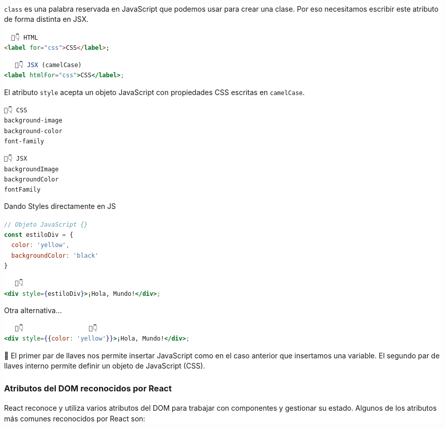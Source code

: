 `class` es una palabra reservada en JavaScript que podemos usar para crear una clase. Por eso necesitamos escribir este atributo de forma distinta en JSX. 

```html
  👀👇 HTML
<label for="css">CSS</label>;
```

```jsx
   👀👇 JSX (camelCase)
<label htmlFor="css">CSS</label>;
```

El atributo `style` acepta un objeto JavaScript con propiedades CSS escritas en `camelCase`. 

```html
👀👇 CSS
background-image
background-color
font-family
```

```jsx
👀👇 JSX
backgroundImage
backgroundColor
fontFamily
```

Dando Styles directamente en JS

```jsx
// Objeto JavaScript {}
const estiloDiv = {
  color: 'yellow',
  backgroundColor: 'black'
}
```

```jsx
   👀👇
<div style={estiloDiv}>¡Hola, Mundo!</div>;
```

Otra alternativa... 

```jsx
   👀👇                  👀👇
<div style={{color: 'yellow'}}>¡Hola, Mundo!</div>;
```

📌 El primer par de llaves nos permite insertar JavaScript como en el caso anterior que insertamos una variable. El segundo par de llaves interno permite definir un objeto de JavaScript (CSS). 

### Atributos del DOM reconocidos por React

React reconoce y utiliza varios atributos del DOM para trabajar con componentes y gestionar su estado. Algunos de los atributos más comunes reconocidos por React son:
